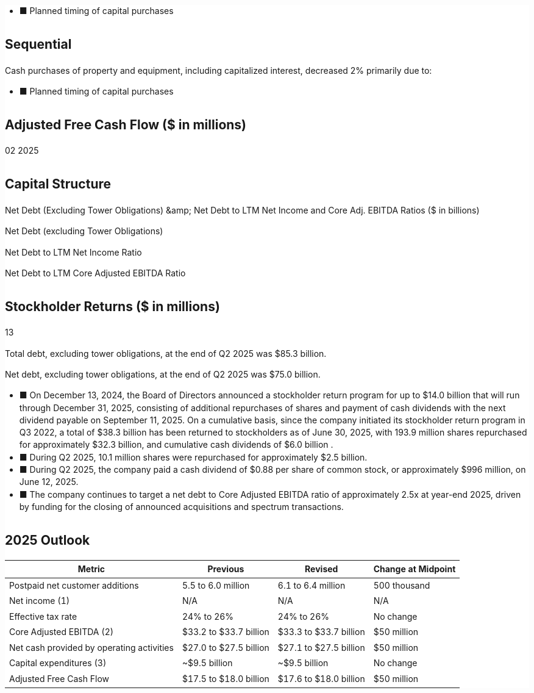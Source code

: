 - ■ Planned timing of capital purchases

## Sequential

Cash purchases of property and equipment, including capitalized interest, decreased 2% primarily due to:

- ■ Planned timing of capital purchases

## Adjusted Free Cash Flow ($ in millions)

02 2025

## Capital Structure

Net Debt (Excluding Tower Obligations) &amp;amp; Net Debt to LTM Net Income and Core Adj. EBITDA Ratios ($ in billions)

Net Debt (excluding Tower Obligations)

Net Debt to LTM Net Income Ratio

Net Debt to LTM Core Adjusted EBITDA Ratio

## Stockholder Returns ($ in millions)

13

Total debt, excluding tower obligations, at the end of Q2 2025 was $85.3 billion.

Net debt, excluding tower obligations, at the end of Q2 2025 was $75.0 billion.

- ■ On December 13, 2024, the Board of Directors announced a stockholder return program for up to $14.0 billion that will run through December 31, 2025, consisting of additional repurchases of shares and payment of cash dividends with the next dividend payable on September 11, 2025. On a cumulative basis, since the company initiated its stockholder return program in Q3 2022, a total of $38.3 billion has been returned to stockholders as of June 30, 2025, with 193.9 million shares repurchased for approximately $32.3 billion, and cumulative cash dividends of $6.0 billion .
- ■ During Q2 2025, 10.1 million shares were repurchased for approximately $2.5 billion.
- ■ During Q2 2025, the company paid a cash dividend of $0.88 per share of common stock, or approximately $996 million, on June 12, 2025.
- ■ The company continues to target a net debt to Core Adjusted EBITDA ratio of approximately 2.5x at year-end 2025, driven by funding for the closing of announced acquisitions and spectrum transactions.

## 2025 Outlook

| Metric                                    | Previous               | Revised                | Change at Midpoint   |
|-------------------------------------------|------------------------|------------------------|----------------------|
| Postpaid net customer additions           | 5.5 to 6.0 million     | 6.1 to 6.4 million     | 500 thousand         |
| Net income (1)                            | N/A                    | N/A                    | N/A                  |
| Effective tax rate                        | 24% to 26%             | 24% to 26%             | No change            |
| Core Adjusted EBITDA (2)                  | $33.2 to $33.7 billion | $33.3 to $33.7 billion | $50 million          |
| Net cash provided by operating activities | $27.0 to $27.5 billion | $27.1 to $27.5 billion | $50 million          |
| Capital expenditures (3)                  | ~$9.5 billion          | ~$9.5 billion          | No change            |
| Adjusted Free Cash Flow                   | $17.5 to $18.0 billion | $17.6 to $18.0 billion | $50 million          |
